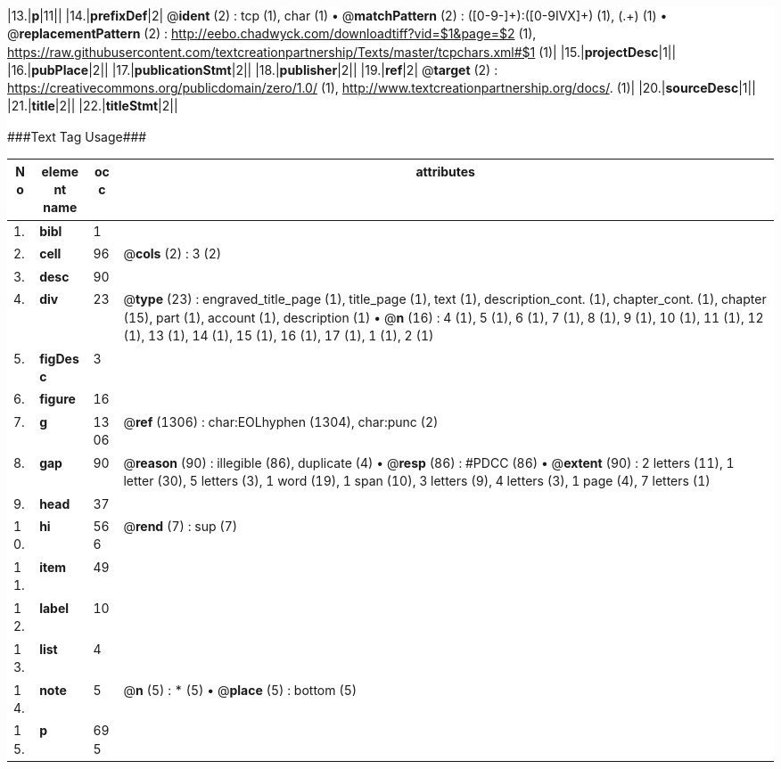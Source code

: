 |13.|__p__|11||
|14.|__prefixDef__|2| @__ident__ (2) : tcp (1), char (1)  •  @__matchPattern__ (2) : ([0-9\-]+):([0-9IVX]+) (1), (.+) (1)  •  @__replacementPattern__ (2) : http://eebo.chadwyck.com/downloadtiff?vid=$1&page=$2 (1), https://raw.githubusercontent.com/textcreationpartnership/Texts/master/tcpchars.xml#$1 (1)|
|15.|__projectDesc__|1||
|16.|__pubPlace__|2||
|17.|__publicationStmt__|2||
|18.|__publisher__|2||
|19.|__ref__|2| @__target__ (2) : https://creativecommons.org/publicdomain/zero/1.0/ (1), http://www.textcreationpartnership.org/docs/. (1)|
|20.|__sourceDesc__|1||
|21.|__title__|2||
|22.|__titleStmt__|2||


###Text Tag Usage###

|No|element name|occ|attributes|
|---|---|---|---|
|1.|__bibl__|1||
|2.|__cell__|96| @__cols__ (2) : 3 (2)|
|3.|__desc__|90||
|4.|__div__|23| @__type__ (23) : engraved_title_page (1), title_page (1), text (1), description_cont. (1), chapter_cont. (1), chapter (15), part (1), account (1), description (1)  •  @__n__ (16) : 4 (1), 5 (1), 6 (1), 7 (1), 8 (1), 9 (1), 10 (1), 11 (1), 12 (1), 13 (1), 14 (1), 15 (1), 16 (1), 17 (1), 1 (1), 2 (1)|
|5.|__figDesc__|3||
|6.|__figure__|16||
|7.|__g__|1306| @__ref__ (1306) : char:EOLhyphen (1304), char:punc (2)|
|8.|__gap__|90| @__reason__ (90) : illegible (86), duplicate (4)  •  @__resp__ (86) : #PDCC (86)  •  @__extent__ (90) : 2 letters (11), 1 letter (30), 5 letters (3), 1 word (19), 1 span (10), 3 letters (9), 4 letters (3), 1 page (4), 7 letters (1)|
|9.|__head__|37||
|10.|__hi__|566| @__rend__ (7) : sup (7)|
|11.|__item__|49||
|12.|__label__|10||
|13.|__list__|4||
|14.|__note__|5| @__n__ (5) : * (5)  •  @__place__ (5) : bottom (5)|
|15.|__p__|695||